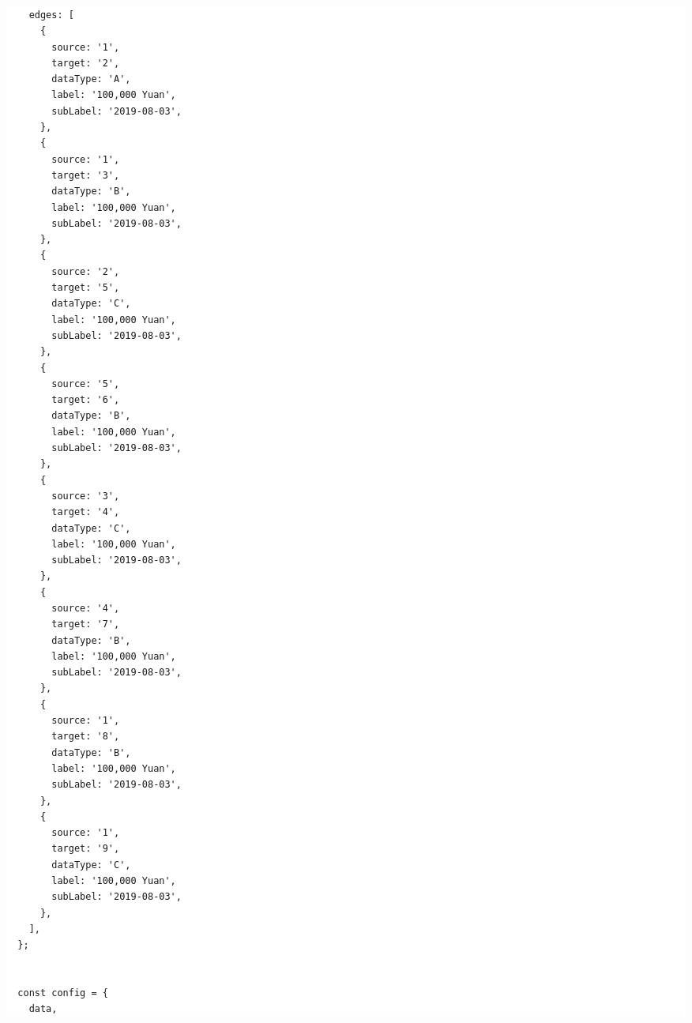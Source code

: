 ```tsx
    edges: [
      {
        source: '1',
        target: '2',
        dataType: 'A',
        label: '100,000 Yuan',
        subLabel: '2019-08-03',
      },
      {
        source: '1',
        target: '3',
        dataType: 'B',
        label: '100,000 Yuan',
        subLabel: '2019-08-03',
      },
      {
        source: '2',
        target: '5',
        dataType: 'C',
        label: '100,000 Yuan',
        subLabel: '2019-08-03',
      },
      {
        source: '5',
        target: '6',
        dataType: 'B',
        label: '100,000 Yuan',
        subLabel: '2019-08-03',
      },
      {
        source: '3',
        target: '4',
        dataType: 'C',
        label: '100,000 Yuan',
        subLabel: '2019-08-03',
      },
      {
        source: '4',
        target: '7',
        dataType: 'B',
        label: '100,000 Yuan',
        subLabel: '2019-08-03',
      },
      {
        source: '1',
        target: '8',
        dataType: 'B',
        label: '100,000 Yuan',
        subLabel: '2019-08-03',
      },
      {
        source: '1',
        target: '9',
        dataType: 'C',
        label: '100,000 Yuan',
        subLabel: '2019-08-03',
      },
    ],
  };


  const config = {
    data,
```